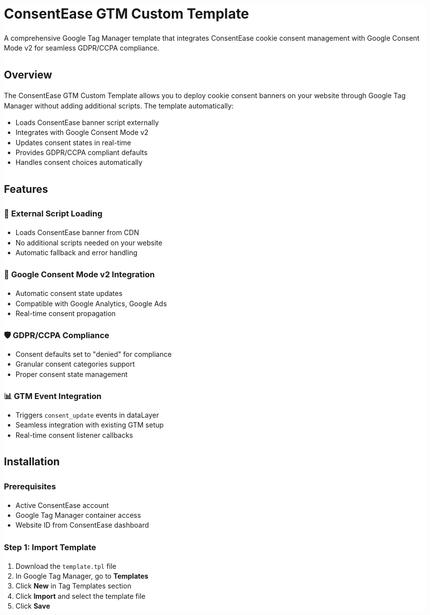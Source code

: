 # ConsentEase GTM Custom Template

A comprehensive Google Tag Manager template that integrates ConsentEase cookie consent management with Google Consent Mode v2 for seamless GDPR/CCPA compliance.

## Overview

The ConsentEase GTM Custom Template allows you to deploy cookie consent banners on your website through Google Tag Manager without adding additional scripts. The template automatically:

- Loads ConsentEase banner script externally
- Integrates with Google Consent Mode v2
- Updates consent states in real-time
- Provides GDPR/CCPA compliant defaults
- Handles consent choices automatically

## Features

### 🎯 **External Script Loading**
- Loads ConsentEase banner from CDN
- No additional scripts needed on your website
- Automatic fallback and error handling

### 🔄 **Google Consent Mode v2 Integration**
- Automatic consent state updates
- Compatible with Google Analytics, Google Ads
- Real-time consent propagation

### 🛡️ **GDPR/CCPA Compliance**
- Consent defaults set to "denied" for compliance
- Granular consent categories support
- Proper consent state management

### 📊 **GTM Event Integration**
- Triggers `consent_update` events in dataLayer
- Seamless integration with existing GTM setup
- Real-time consent listener callbacks

## Installation

### Prerequisites
- Active ConsentEase account
- Google Tag Manager container access
- Website ID from ConsentEase dashboard

### Step 1: Import Template

1. Download the `template.tpl` file
2. In Google Tag Manager, go to **Templates**
3. Click **New** in Tag Templates section
4. Click **Import** and select the template file
5. Click **Save**
